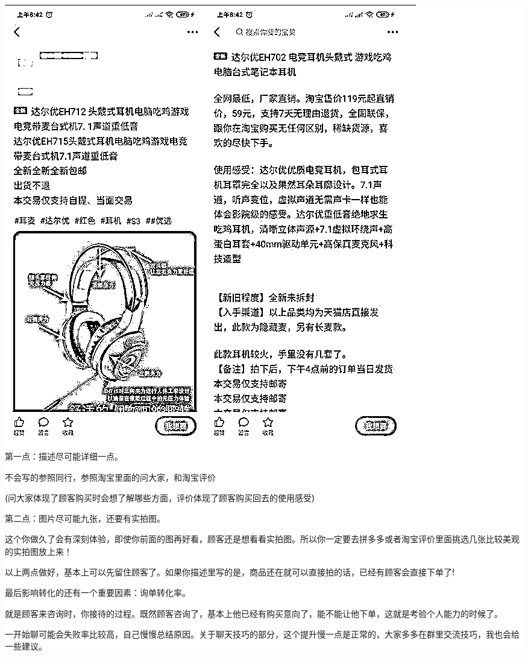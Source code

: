 ![](img/55154f788cd97fcf75b2952b1afc1988.png)

第一点：描述尽可能详细一点。

不会写的参照同行，参照淘宝里面的问大家，和淘宝评价

(问大家体现了顾客购买时会想了解哪些方面，评价体现了顾客购买回去的使用感受)

第二点：图片尽可能九张，还要有实拍图。

这个你做久了会有深刻体验，即使你前面的图再好看，顾客还是想看看实拍图。所以你一定要去拼多多或者淘宝评价里面挑选几张比较美观的实拍图放上来！

以上两点做好，基本上可以先留住顾客了。如果你描述里写的是，商品还在就可以直接拍的话，已经有顾客会直接下单了!

最后影响转化的还有一个重要因素：询单转化率。

就是顾客来咨询时，你接待的过程。既然顾客咨询了，基本上他已经有购买意向了，能不能让他下单，这就是考验个人能力的时候了。

一开始聊可能会失败率比较高，自己慢慢总结原因。关于聊天技巧的部分，这个提升慢一点是正常的，大家多多在群里交流技巧，我也会给一些建议。
